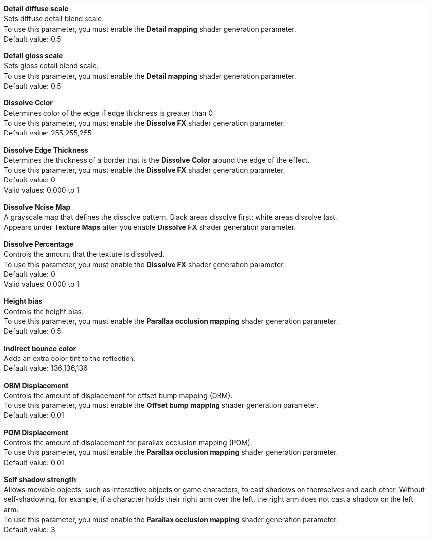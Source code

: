 **Detail diffuse scale**  
Sets diffuse detail blend scale\.  
To use this parameter, you must enable the **Detail mapping** shader generation parameter\.  
Default value: 0\.5

**Detail gloss scale**  
Sets gloss detail blend scale\.  
To use this parameter, you must enable the **Detail mapping** shader generation parameter\.  
Default value: 0\.5

**Dissolve Color**  
Determines color of the edge if edge thickness is greater than 0  
To use this parameter, you must enable the **Dissolve FX** shader generation parameter\.  
Default value: 255,255,255

**Dissolve Edge Thickness**  
Determines the thickness of a border that is the **Dissolve Color** around the edge of the effect\.  
To use this parameter, you must enable the **Dissolve FX** shader generation parameter\.  
Default value: 0  
Valid values: 0\.000 to 1

**Dissolve Noise Map**  
A grayscale map that defines the dissolve pattern\. Black areas dissolve first; white areas dissolve last\.  
Appears under **Texture Maps** after you enable **Dissolve FX** shader generation parameter\.

**Dissolve Percentage**  
Controls the amount that the texture is dissolved\.  
To use this parameter, you must enable the **Dissolve FX** shader generation parameter\.  
Default value: 0  
Valid values: 0\.000 to 1

**Height bias**  
Controls the height bias\.  
To use this parameter, you must enable the **Parallax occlusion mapping** shader generation parameter\.  
Default value: 0\.5

**Indirect bounce color**  
Adds an extra color tint to the reflection\.  
Default value: 136,136,136

**OBM Displacement**  
Controls the amount of displacement for offset bump mapping \(OBM\)\.  
To use this parameter, you must enable the **Offset bump mapping** shader generation parameter\.  
Default value: 0\.01

**POM Displacement**  
Controls the amount of displacement for parallax occlusion mapping \(POM\)\.  
To use this parameter, you must enable the **Parallax occlusion mapping** shader generation parameter\.  
Default value: 0\.01

**Self shadow strength**  
Allows movable objects, such as interactive objects or game characters, to cast shadows on themselves and each other\. Without self\-shadowing, for example, if a character holds their right arm over the left, the right arm does not cast a shadow on the left arm\.  
To use this parameter, you must enable the **Parallax occlusion mapping** shader generation parameter\.  
Default value: 3
